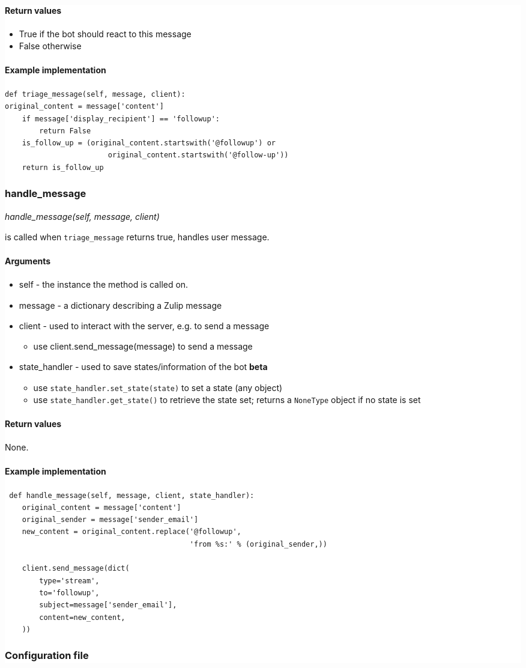 #### Return values
 * True if the bot should react to this message
 * False otherwise

#### Example implementation
```
def triage_message(self, message, client):
original_content = message['content']
    if message['display_recipient'] == 'followup':
        return False
    is_follow_up = (original_content.startswith('@followup') or
                        original_content.startswith('@follow-up'))
    return is_follow_up
```

### handle_message
*handle_message(self, message, client)*

is called when `triage_message` returns true, handles user message.

#### Arguments
* self - the instance the method is called on.

* message - a dictionary describing a Zulip message

* client - used to interact with the server, e.g. to send a message
    * use client.send_message(message) to send a message

* state_handler - used to save states/information of the bot **beta**
    * use `state_handler.set_state(state)` to set a state (any object)
    * use `state_handler.get_state()` to retrieve the state set; returns a `NoneType` object if no state is set

#### Return values
None.

#### Example implementation

 ```
  def handle_message(self, message, client, state_handler):
     original_content = message['content']
     original_sender = message['sender_email']
     new_content = original_content.replace('@followup',
                                            'from %s:' % (original_sender,))

     client.send_message(dict(
         type='stream',
         to='followup',
         subject=message['sender_email'],
         content=new_content,
     ))
 ```

### Configuration file
